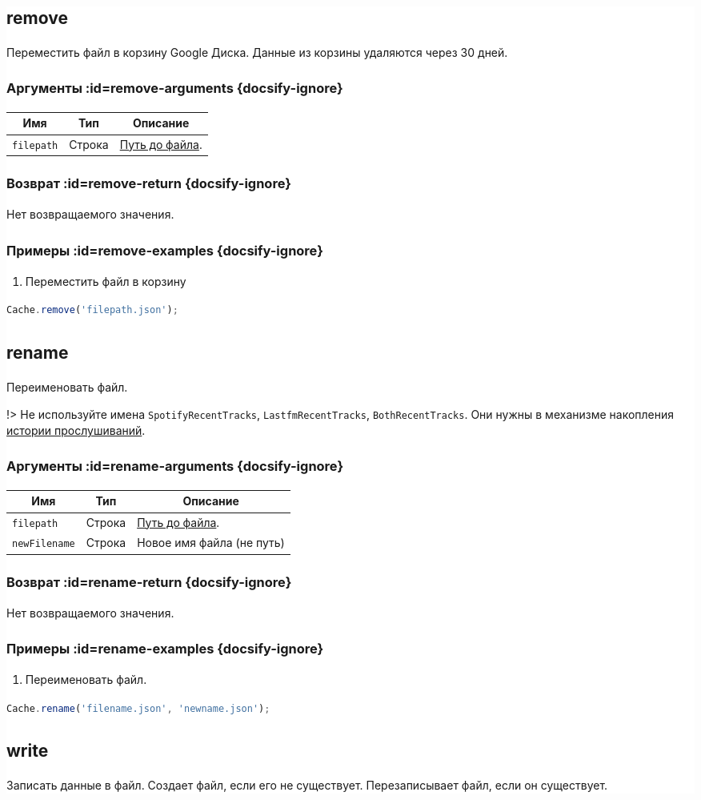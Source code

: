 ## remove

Переместить файл в корзину Google Диска. Данные из корзины удаляются через 30 дней.

### Аргументы :id=remove-arguments {docsify-ignore}

| Имя | Тип | Описание |
|-----|-----|----------|
| `filepath` | Строка | [Путь до файла](/best-practices?id=Путь-до-файла). |

### Возврат :id=remove-return {docsify-ignore}

Нет возвращаемого значения.

### Примеры :id=remove-examples {docsify-ignore}

1. Переместить файл в корзину

```js
Cache.remove('filepath.json');
```

## rename

Переименовать файл.

!> Не используйте имена `SpotifyRecentTracks`, `LastfmRecentTracks`, `BothRecentTracks`. Они нужны в механизме накопления [истории прослушиваний](/details?id=История-прослушиваний).

### Аргументы :id=rename-arguments {docsify-ignore}

| Имя | Тип | Описание |
|-----|-----|----------|
| `filepath` | Строка | [Путь до файла](/best-practices?id=Путь-до-файла). |
| `newFilename` | Строка | Новое имя файла (не путь) |

### Возврат :id=rename-return {docsify-ignore}

Нет возвращаемого значения.

### Примеры :id=rename-examples {docsify-ignore}

1. Переименовать файл.

```js
Cache.rename('filename.json', 'newname.json');
```

## write

Записать данные в файл. Создает файл, если его не существует. Перезаписывает файл, если он существует.
